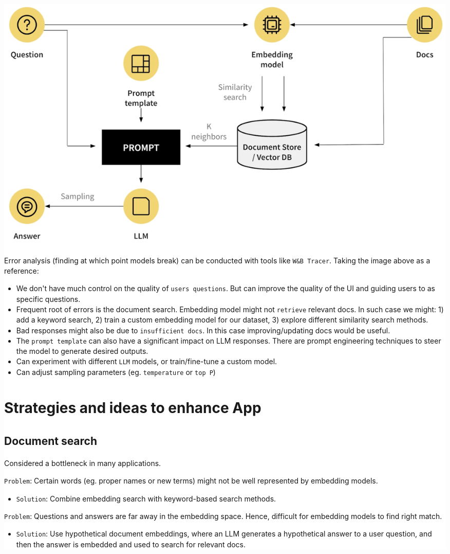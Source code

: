 ![Image of app architecture with vector database](/images/app_architecture.png)

Error analysis (finding at which point models break) can be conducted with tools like `W&B Tracer`. Taking the image above as a reference:
* We don't have much control on the quality of `users questions`. But can improve the quality of the UI and guiding users to as specific questions.
* Frequent root of errors is the document search. Embedding model might not `retrieve` relevant docs. In such case we might: 1) add a keyword search, 2) train a custom embedding model for our dataset, 3) explore different similarity search methods.
* Bad responses might also be due to `insufficient docs`. In this case improving/updating docs would be useful.
* The `prompt template` can also have a significant impact on LLM responses. There are prompt engineering techniques to steer the model to generate desired outputs.
* Can experiment with different `LLM` models, or train/fine-tune a custom model.
* Can adjust sampling parameters (eg. `temperature` or `top P`)


# Strategies and ideas to enhance App

## Document search

Considered a bottleneck in many applications. 

`Problem`: Certain words (eg. proper names or new terms) might not be well represented by embedding models.
* `Solution`: Combine embedding search with keyword-based search methods.

`Problem`: Questions and answers are far away in the embedding space. Hence, difficult for embedding models to find right match.
* `Solution`: Use hypothetical document embeddings, where an LLM generates a hypothetical answer to a user question, and then the answer is embedded and used to search for relevant docs.
